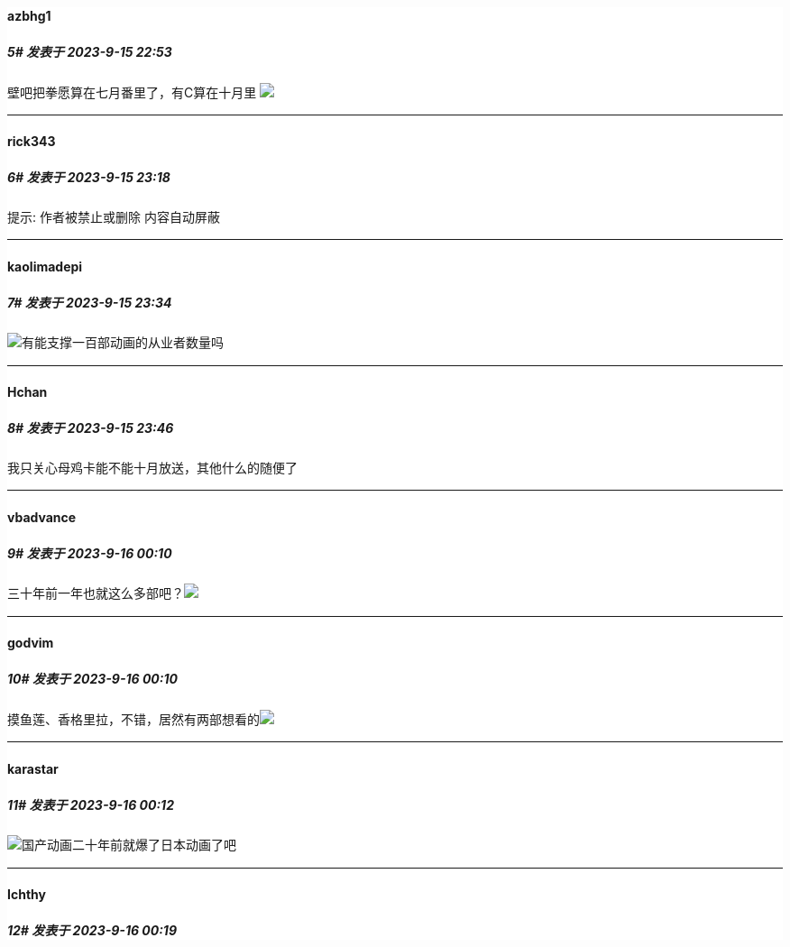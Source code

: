 ####  azbhg1  
##### 5#       发表于 2023-9-15 22:53

壁吧把拳愿算在七月番里了，有C算在十月里
<img src="https://p.sda1.dev/13/c44b14573c5bce777920884e8904fafd/QQ_bkrh7hyf5u.png" referrerpolicy="no-referrer">

*****

####  rick343  
##### 6#       发表于 2023-9-15 23:18

提示: 作者被禁止或删除 内容自动屏蔽

*****

####  kaolimadepi  
##### 7#       发表于 2023-9-15 23:34

<img src="https://static.saraba1st.com/image/smiley/face2017/067.png" referrerpolicy="no-referrer">有能支撑一百部动画的从业者数量吗

*****

####  Hchan  
##### 8#       发表于 2023-9-15 23:46

我只关心母鸡卡能不能十月放送，其他什么的随便了

*****

####  vbadvance  
##### 9#       发表于 2023-9-16 00:10

三十年前一年也就这么多部吧？<img src="https://static.saraba1st.com/image/smiley/face2017/009.gif" referrerpolicy="no-referrer">

*****

####  godvim  
##### 10#       发表于 2023-9-16 00:10

摸鱼莲、香格里拉，不错，居然有两部想看的<img src="https://static.saraba1st.com/image/smiley/face2017/067.png" referrerpolicy="no-referrer">

*****

####  karastar  
##### 11#       发表于 2023-9-16 00:12

<img src="https://static.saraba1st.com/image/smiley/face2017/067.png" referrerpolicy="no-referrer">国产动画二十年前就爆了日本动画了吧

*****

####  Ichthy  
##### 12#       发表于 2023-9-16 00:19
